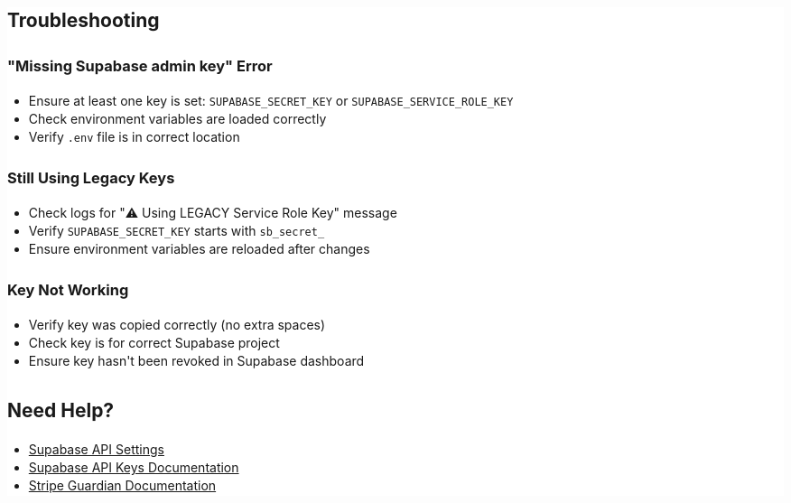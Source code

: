 ## Troubleshooting

### "Missing Supabase admin key" Error
- Ensure at least one key is set: `SUPABASE_SECRET_KEY` or `SUPABASE_SERVICE_ROLE_KEY`
- Check environment variables are loaded correctly
- Verify `.env` file is in correct location

### Still Using Legacy Keys
- Check logs for "⚠️ Using LEGACY Service Role Key" message
- Verify `SUPABASE_SECRET_KEY` starts with `sb_secret_`
- Ensure environment variables are reloaded after changes

### Key Not Working
- Verify key was copied correctly (no extra spaces)
- Check key is for correct Supabase project
- Ensure key hasn't been revoked in Supabase dashboard

## Need Help?

- [Supabase API Settings](https://supabase.com/dashboard/project/_/settings/api)
- [Supabase API Keys Documentation](https://supabase.com/docs/guides/api/api-keys)
- [Stripe Guardian Documentation](./README.md)

